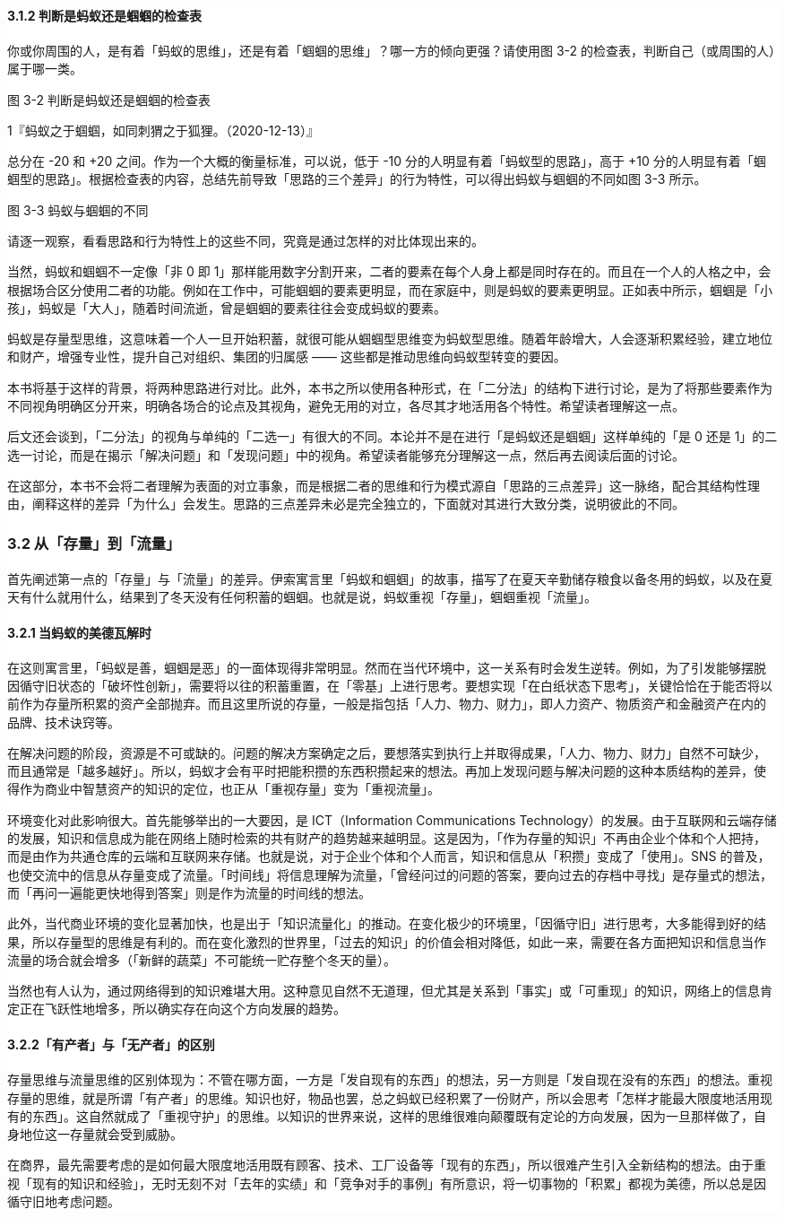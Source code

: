 #### 3.1.2 判断是蚂蚁还是蝈蝈的检查表

你或你周围的人，是有着「蚂蚁的思维」，还是有着「蝈蝈的思维」？哪一方的倾向更强？请使用图 3-2 的检查表，判断自己（或周围的人）属于哪一类。

图 3-2 判断是蚂蚁还是蝈蝈的检查表

1『蚂蚁之于蝈蝈，如同刺猬之于狐狸。（2020-12-13）』

总分在 -20 和 +20 之间。作为一个大概的衡量标准，可以说，低于 -10 分的人明显有着「蚂蚁型的思路」，高于 +10 分的人明显有着「蝈蝈型的思路」。根据检查表的内容，总结先前导致「思路的三个差异」的行为特性，可以得出蚂蚁与蝈蝈的不同如图 3-3 所示。

图 3-3 蚂蚁与蝈蝈的不同

请逐一观察，看看思路和行为特性上的这些不同，究竟是通过怎样的对比体现出来的。

当然，蚂蚁和蝈蝈不一定像「非 0 即 1」那样能用数字分割开来，二者的要素在每个人身上都是同时存在的。而且在一个人的人格之中，会根据场合区分使用二者的功能。例如在工作中，可能蝈蝈的要素更明显，而在家庭中，则是蚂蚁的要素更明显。正如表中所示，蝈蝈是「小孩」，蚂蚁是「大人」，随着时间流逝，曾是蝈蝈的要素往往会变成蚂蚁的要素。

蚂蚁是存量型思维，这意味着一个人一旦开始积蓄，就很可能从蝈蝈型思维变为蚂蚁型思维。随着年龄增大，人会逐渐积累经验，建立地位和财产，增强专业性，提升自己对组织、集团的归属感 —— 这些都是推动思维向蚂蚁型转变的要因。

本书将基于这样的背景，将两种思路进行对比。此外，本书之所以使用各种形式，在「二分法」的结构下进行讨论，是为了将那些要素作为不同视角明确区分开来，明确各场合的论点及其视角，避免无用的对立，各尽其才地活用各个特性。希望读者理解这一点。

后文还会谈到，「二分法」的视角与单纯的「二选一」有很大的不同。本论并不是在进行「是蚂蚁还是蝈蝈」这样单纯的「是 0 还是 1」的二选一讨论，而是在揭示「解决问题」和「发现问题」中的视角。希望读者能够充分理解这一点，然后再去阅读后面的讨论。

在这部分，本书不会将二者理解为表面的对立事象，而是根据二者的思维和行为模式源自「思路的三点差异」这一脉络，配合其结构性理由，阐释这样的差异「为什么」会发生。思路的三点差异未必是完全独立的，下面就对其进行大致分类，说明彼此的不同。

### 3.2 从「存量」到「流量」

首先阐述第一点的「存量」与「流量」的差异。伊索寓言里「蚂蚁和蝈蝈」的故事，描写了在夏天辛勤储存粮食以备冬用的蚂蚁，以及在夏天有什么就用什么，结果到了冬天没有任何积蓄的蝈蝈。也就是说，蚂蚁重视「存量」，蝈蝈重视「流量」。

#### 3.2.1 当蚂蚁的美德瓦解时

在这则寓言里，「蚂蚁是善，蝈蝈是恶」的一面体现得非常明显。然而在当代环境中，这一关系有时会发生逆转。例如，为了引发能够摆脱因循守旧状态的「破坏性创新」，需要将以往的积蓄重置，在「零基」上进行思考。要想实现「在白纸状态下思考」，关键恰恰在于能否将以前作为存量所积累的资产全部抛弃。而且这里所说的存量，一般是指包括「人力、物力、财力」，即人力资产、物质资产和金融资产在内的品牌、技术诀窍等。

在解决问题的阶段，资源是不可或缺的。问题的解决方案确定之后，要想落实到执行上并取得成果，「人力、物力、财力」自然不可缺少，而且通常是「越多越好」。所以，蚂蚁才会有平时把能积攒的东西积攒起来的想法。再加上发现问题与解决问题的这种本质结构的差异，使得作为商业中智慧资产的知识的定位，也正从「重视存量」变为「重视流量」。

环境变化对此影响很大。首先能够举出的一大要因，是 ICT（Information Communications Technology）的发展。由于互联网和云端存储的发展，知识和信息成为能在网络上随时检索的共有财产的趋势越来越明显。这是因为，「作为存量的知识」不再由企业个体和个人把持，而是由作为共通仓库的云端和互联网来存储。也就是说，对于企业个体和个人而言，知识和信息从「积攒」变成了「使用」。SNS 的普及，也使交流中的信息从存量变成了流量。「时间线」将信息理解为流量，「曾经问过的问题的答案，要向过去的存档中寻找」是存量式的想法，而「再问一遍能更快地得到答案」则是作为流量的时间线的想法。

此外，当代商业环境的变化显著加快，也是出于「知识流量化」的推动。在变化极少的环境里，「因循守旧」进行思考，大多能得到好的结果，所以存量型的思维是有利的。而在变化激烈的世界里，「过去的知识」的价值会相对降低，如此一来，需要在各方面把知识和信息当作流量的场合就会增多（「新鲜的蔬菜」不可能统一贮存整个冬天的量）。

当然也有人认为，通过网络得到的知识难堪大用。这种意见自然不无道理，但尤其是关系到「事实」或「可重现」的知识，网络上的信息肯定正在飞跃性地增多，所以确实存在向这个方向发展的趋势。

#### 3.2.2「有产者」与「无产者」的区别

存量思维与流量思维的区别体现为：不管在哪方面，一方是「发自现有的东西」的想法，另一方则是「发自现在没有的东西」的想法。重视存量的思维，就是所谓「有产者」的思维。知识也好，物品也罢，总之蚂蚁已经积累了一份财产，所以会思考「怎样才能最大限度地活用现有的东西」。这自然就成了「重视守护」的思维。以知识的世界来说，这样的思维很难向颠覆既有定论的方向发展，因为一旦那样做了，自身地位这一存量就会受到威胁。

在商界，最先需要考虑的是如何最大限度地活用既有顾客、技术、工厂设备等「现有的东西」，所以很难产生引入全新结构的想法。由于重视「现有的知识和经验」，无时无刻不对「去年的实绩」和「竞争对手的事例」有所意识，将一切事物的「积累」都视为美德，所以总是因循守旧地考虑问题。
